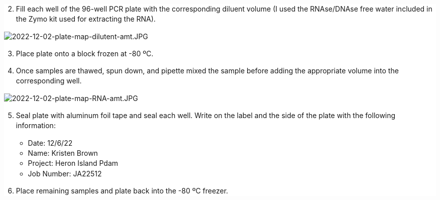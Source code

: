 2) Fill each well of the 96-well PCR plate with the corresponding diluent volume (I used the RNAse/DNAse free water included in the Zymo kit used for extracting the RNA).

![2022-12-02-plate-map-dilutent-amt.JPG](https://github.com/zdellaert/ZD_Putnam_Lab_Notebook/blob/master/images/tables/2022-12-02-plate-map-dilutent-amt.JPG?raw=true)

3) Place plate onto a block frozen at -80 ºC.

4) Once samples are thawed, spun down, and pipette mixed the sample before adding the appropriate volume into the corresponding well.

![2022-12-02-plate-map-RNA-amt.JPG](https://github.com/zdellaert/ZD_Putnam_Lab_Notebook/blob/master/images/tables/2022-12-02-plate-map-RNA-amt.JPG?raw=true)

5) Seal plate with aluminum foil tape and seal each well. Write on the label and the side of the plate with the following information:

    - Date: 12/6/22
    - Name: Kristen Brown
    - Project: Heron Island Pdam
    - Job Number: JA22512

6) Place remaining samples and plate back into the -80 ºC freezer.
